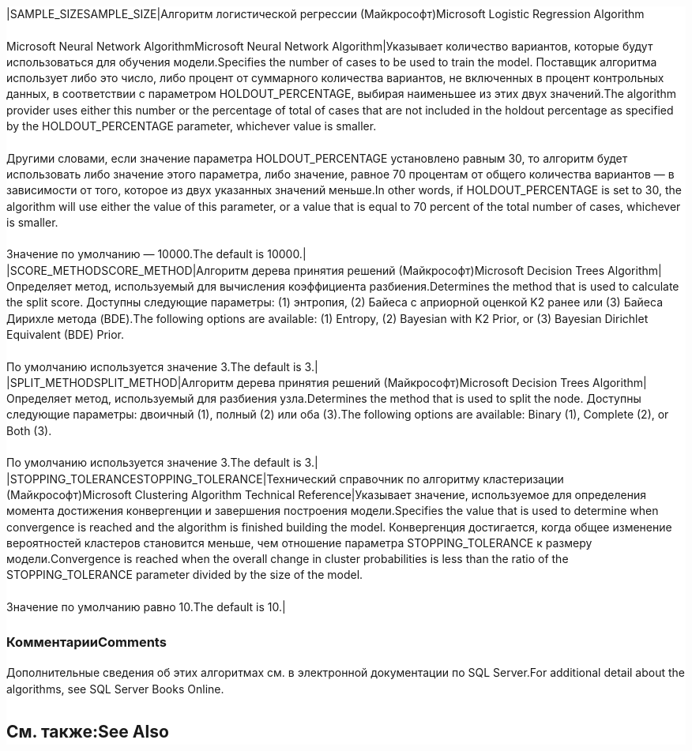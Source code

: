 |<span data-ttu-id="b2e0b-324">SAMPLE_SIZE</span><span class="sxs-lookup"><span data-stu-id="b2e0b-324">SAMPLE_SIZE</span></span>|<span data-ttu-id="b2e0b-325">Алгоритм логистической регрессии (Майкрософт)</span><span class="sxs-lookup"><span data-stu-id="b2e0b-325">Microsoft Logistic Regression Algorithm</span></span><br /><br /> <span data-ttu-id="b2e0b-326">Microsoft Neural Network Algorithm</span><span class="sxs-lookup"><span data-stu-id="b2e0b-326">Microsoft Neural Network Algorithm</span></span>|<span data-ttu-id="b2e0b-327">Указывает количество вариантов, которые будут использоваться для обучения модели.</span><span class="sxs-lookup"><span data-stu-id="b2e0b-327">Specifies the number of cases to be used to train the model.</span></span> <span data-ttu-id="b2e0b-328">Поставщик алгоритма использует либо это число, либо процент от суммарного количества вариантов, не включенных в процент контрольных данных, в соответствии с параметром HOLDOUT_PERCENTAGE, выбирая наименьшее из этих двух значений.</span><span class="sxs-lookup"><span data-stu-id="b2e0b-328">The algorithm provider uses either this number or the percentage of total of cases that are not included in the holdout percentage as specified by the HOLDOUT_PERCENTAGE parameter, whichever value is smaller.</span></span><br /><br /> <span data-ttu-id="b2e0b-329">Другими словами, если значение параметра HOLDOUT_PERCENTAGE установлено равным 30, то алгоритм будет использовать либо значение этого параметра, либо значение, равное 70 процентам от общего количества вариантов — в зависимости от того, которое из двух указанных значений меньше.</span><span class="sxs-lookup"><span data-stu-id="b2e0b-329">In other words, if HOLDOUT_PERCENTAGE is set to 30, the algorithm will use either the value of this parameter, or a value that is equal to 70 percent of the total number of cases, whichever is smaller.</span></span><br /><br /> <span data-ttu-id="b2e0b-330">Значение по умолчанию — 10000.</span><span class="sxs-lookup"><span data-stu-id="b2e0b-330">The default is 10000.</span></span>|  
|<span data-ttu-id="b2e0b-331">SCORE_METHOD</span><span class="sxs-lookup"><span data-stu-id="b2e0b-331">SCORE_METHOD</span></span>|<span data-ttu-id="b2e0b-332">Алгоритм дерева принятия решений (Майкрософт)</span><span class="sxs-lookup"><span data-stu-id="b2e0b-332">Microsoft Decision Trees Algorithm</span></span>|<span data-ttu-id="b2e0b-333">Определяет метод, используемый для вычисления коэффициента разбиения.</span><span class="sxs-lookup"><span data-stu-id="b2e0b-333">Determines the method that is used to calculate the split score.</span></span> <span data-ttu-id="b2e0b-334">Доступны следующие параметры: (1) энтропия, (2) Байеса с априорной оценкой K2 ранее или (3) Байеса Дирихле метода (BDE).</span><span class="sxs-lookup"><span data-stu-id="b2e0b-334">The following options are available: (1) Entropy, (2) Bayesian with K2 Prior, or (3) Bayesian Dirichlet Equivalent (BDE) Prior.</span></span><br /><br /> <span data-ttu-id="b2e0b-335">По умолчанию используется значение 3.</span><span class="sxs-lookup"><span data-stu-id="b2e0b-335">The default is 3.</span></span>|  
|<span data-ttu-id="b2e0b-336">SPLIT_METHOD</span><span class="sxs-lookup"><span data-stu-id="b2e0b-336">SPLIT_METHOD</span></span>|<span data-ttu-id="b2e0b-337">Алгоритм дерева принятия решений (Майкрософт)</span><span class="sxs-lookup"><span data-stu-id="b2e0b-337">Microsoft Decision Trees Algorithm</span></span>|<span data-ttu-id="b2e0b-338">Определяет метод, используемый для разбиения узла.</span><span class="sxs-lookup"><span data-stu-id="b2e0b-338">Determines the method that is used to split the node.</span></span> <span data-ttu-id="b2e0b-339">Доступны следующие параметры: двоичный (1), полный (2) или оба (3).</span><span class="sxs-lookup"><span data-stu-id="b2e0b-339">The following options are available: Binary (1), Complete (2), or Both (3).</span></span><br /><br /> <span data-ttu-id="b2e0b-340">По умолчанию используется значение 3.</span><span class="sxs-lookup"><span data-stu-id="b2e0b-340">The default is 3.</span></span>|  
|<span data-ttu-id="b2e0b-341">STOPPING_TOLERANCE</span><span class="sxs-lookup"><span data-stu-id="b2e0b-341">STOPPING_TOLERANCE</span></span>|<span data-ttu-id="b2e0b-342">Технический справочник по алгоритму кластеризации (Майкрософт)</span><span class="sxs-lookup"><span data-stu-id="b2e0b-342">Microsoft Clustering Algorithm Technical Reference</span></span>|<span data-ttu-id="b2e0b-343">Указывает значение, используемое для определения момента достижения конвергенции и завершения построения модели.</span><span class="sxs-lookup"><span data-stu-id="b2e0b-343">Specifies the value that is used to determine when convergence is reached and the algorithm is finished building the model.</span></span> <span data-ttu-id="b2e0b-344">Конвергенция достигается, когда общее изменение вероятностей кластеров становится меньше, чем отношение параметра STOPPING_TOLERANCE к размеру модели.</span><span class="sxs-lookup"><span data-stu-id="b2e0b-344">Convergence is reached when the overall change in cluster probabilities is less than the ratio of the STOPPING_TOLERANCE parameter divided by the size of the model.</span></span><br /><br /> <span data-ttu-id="b2e0b-345">Значение по умолчанию равно 10.</span><span class="sxs-lookup"><span data-stu-id="b2e0b-345">The default is 10.</span></span>|  
  
### <a name="comments"></a><span data-ttu-id="b2e0b-346">Комментарии</span><span class="sxs-lookup"><span data-stu-id="b2e0b-346">Comments</span></span>  
 <span data-ttu-id="b2e0b-347">Дополнительные сведения об этих алгоритмах см. в электронной документации по SQL Server.</span><span class="sxs-lookup"><span data-stu-id="b2e0b-347">For additional detail about the algorithms, see SQL Server Books Online.</span></span>  
  
## <a name="see-also"></a><span data-ttu-id="b2e0b-348">См. также:</span><span class="sxs-lookup"><span data-stu-id="b2e0b-348">See Also</span></span>  